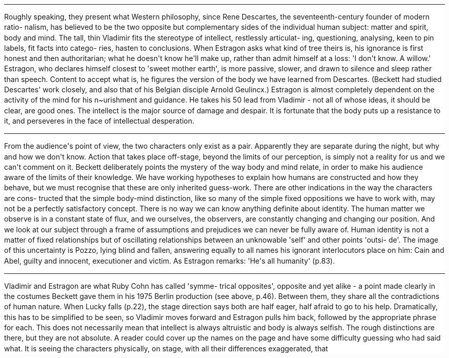 
---

Roughly speaking, they present what Western philosophy, since
Rene Descartes, the seventeenth-century founder of modern ratio-
nalism, has believed to be the two opposite but complementary sides of
the individual human subject: matter and spirit, body and mind. The
tall, thin Vladimir fits the stereotype of intellect, restlessly articulat-
ing, questioning, analysing, keen to pin labels, fit facts into catego-
ries, hasten to conclusions. When Estragon asks what kind of tree
theirs is, his ignorance is first honest and then authoritarian; what he
doesn't know he'll make up, rather than admit himself at a loss: 'I
don't know. A willow.' Estragon, who declares himself closest to
'sweet mother earth', is more passive, slower, and drawn to silence
and sleep rather than speech. Content to accept what is, he figures
the version of the body we have learned from Descartes. (Beckett had
studied Descartes' work closely, and also that of his Belgian disciple
Arnold Geulincx.) Estragon is almost completely dependent on the
activity of the mind for his n~urishment and guidance. He takes his
50
lead from Vladimir - not all of whose ideas, it should be clear, are
good ones. The intellect is the major source of damage and despair. It
is fortunate that the body puts up a resistance to it, and perseveres in
the face of intellectual desperation.

---

From the audience's point of view, the two characters only exist as
a pair. Apparently they are separate during the night, but why and
how we don't know. Action that takes place off-stage, beyond the
limits of our perception, is simply not a reality for us and we can't
comment on it. Beckett deliberately points the mystery of the way
body and mind relate, in order to make his audience aware of the
limits of their knowledge. We have working hypotheses to explain
how humans are constructed and how they behave, but we must
recognise that these are only inherited guess-work.
There are other indications in the way the characters are cons-
tructed that the simple body-mind distinction, like so many of the
simple fixed oppositions we have to work with, may not be a perfectly
satisfactory concept. There is no way we can know anything definite
about identity. The human matter we observe is in a constant
state of flux, and we ourselves, the observers, are constantly changing
and changing our position. And we look at our subject through a frame
of assumptions and prejudices we can never be fully aware of. Human
identity is not a matter of fixed relationships but of oscillating
relationships between an unknowable 'self' and other points 'outsi-
de'. The image of this uncertainty is Pozzo, lying blind and fallen,
answering equally to all names his ignorant interlocutors place on
him: Cain and Abel, guilty and innocent, executioner and victim. As
Estragon remarks: 'He's all humanity' (p.83).

---

Vladimir and Estragon are what Ruby Cohn has called 'symme-
trical opposites', opposite and yet alike - a point made clearly in the
costumes Beckett gave them in his 1975 Berlin production (see
above, p.46). Between them, they share all the contradictions of
human nature. When Lucky falls (p.22), the stage direction says both
are half eager, half afraid to go to his help. Dramatically, this has to
be simplified to be seen, so Vladimir moves forward and Estragon
pulls him back, followed by the appropriate phrase for each. This
does not necessarily mean that intellect is always altruistic and body is
always selfish. The rough distinctions are there, but they are not
absolute. A reader could cover up the names on the page and have
some difficulty guessing who had said what. It is seeing the characters
physically, on stage, with all their differences exaggerated, that